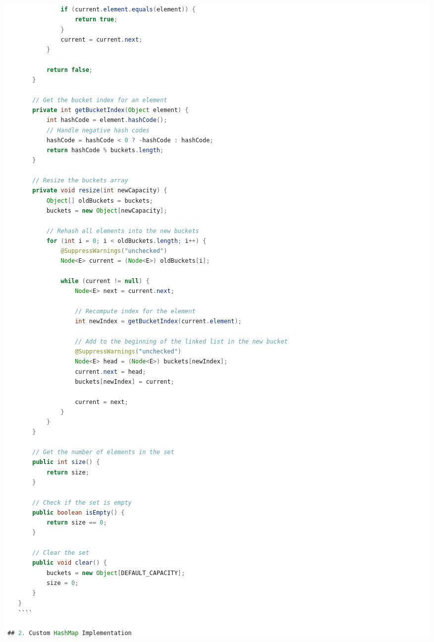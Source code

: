 ```java
                if (current.element.equals(element)) {
                    return true;
                }
                current = current.next;
            }
            
            return false;
        }
        
        // Get the bucket index for an element
        private int getBucketIndex(Object element) {
            int hashCode = element.hashCode();
            // Handle negative hash codes
            hashCode = hashCode < 0 ? -hashCode : hashCode;
            return hashCode % buckets.length;
        }
        
        // Resize the buckets array
        private void resize(int newCapacity) {
            Object[] oldBuckets = buckets;
            buckets = new Object[newCapacity];
            
            // Rehash all elements into the new buckets
            for (int i = 0; i < oldBuckets.length; i++) {
                @SuppressWarnings("unchecked")
                Node<E> current = (Node<E>) oldBuckets[i];
                
                while (current != null) {
                    Node<E> next = current.next;
                    
                    // Recompute index for the element
                    int newIndex = getBucketIndex(current.element);
                    
                    // Add to the beginning of the linked list in the new bucket
                    @SuppressWarnings("unchecked")
                    Node<E> head = (Node<E>) buckets[newIndex];
                    current.next = head;
                    buckets[newIndex] = current;
                    
                    current = next;
                }
            }
        }
        
        // Get the number of elements in the set
        public int size() {
            return size;
        }
        
        // Check if the set is empty
        public boolean isEmpty() {
            return size == 0;
        }
        
        // Clear the set
        public void clear() {
            buckets = new Object[DEFAULT_CAPACITY];
            size = 0;
        }
    }
    ````

 ## 2. Custom HashMap Implementation
```